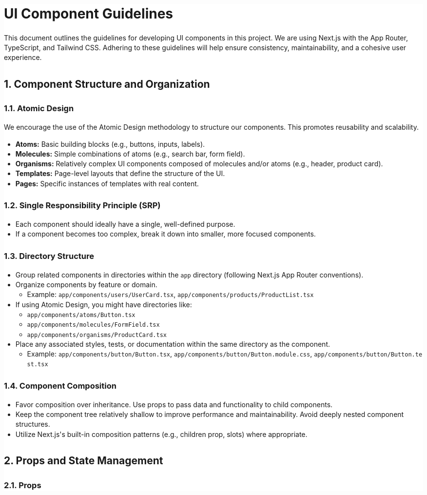 # UI Component Guidelines

This document outlines the guidelines for developing UI components in this project. We are using Next.js with the App Router, TypeScript, and Tailwind CSS. Adhering to these guidelines will help ensure consistency, maintainability, and a cohesive user experience.

## 1. Component Structure and Organization

### 1.1. Atomic Design

We encourage the use of the Atomic Design methodology to structure our components. This promotes reusability and scalability.

* **Atoms:** Basic building blocks (e.g., buttons, inputs, labels).
* **Molecules:** Simple combinations of atoms (e.g., search bar, form field).
* **Organisms:** Relatively complex UI components composed of molecules and/or atoms (e.g., header, product card).
* **Templates:** Page-level layouts that define the structure of the UI.
* **Pages:** Specific instances of templates with real content.

### 1.2. Single Responsibility Principle (SRP)

* Each component should ideally have a single, well-defined purpose.
* If a component becomes too complex, break it down into smaller, more focused components.

### 1.3. Directory Structure

* Group related components in directories within the `app` directory (following Next.js App Router conventions).
* Organize components by feature or domain.
    * Example: `app/components/users/UserCard.tsx`, `app/components/products/ProductList.tsx`
* If using Atomic Design, you might have directories like:
    * `app/components/atoms/Button.tsx`
    * `app/components/molecules/FormField.tsx`
    * `app/components/organisms/ProductCard.tsx`
* Place any associated styles, tests, or documentation within the same directory as the component.
    * Example: `app/components/button/Button.tsx`, `app/components/button/Button.module.css`, `app/components/button/Button.test.tsx`

### 1.4. Component Composition

* Favor composition over inheritance. Use props to pass data and functionality to child components.
* Keep the component tree relatively shallow to improve performance and maintainability. Avoid deeply nested component structures.
* Utilize Next.js's built-in composition patterns (e.g., children prop, slots) where appropriate.

## 2. Props and State Management

### 2.1. Props
